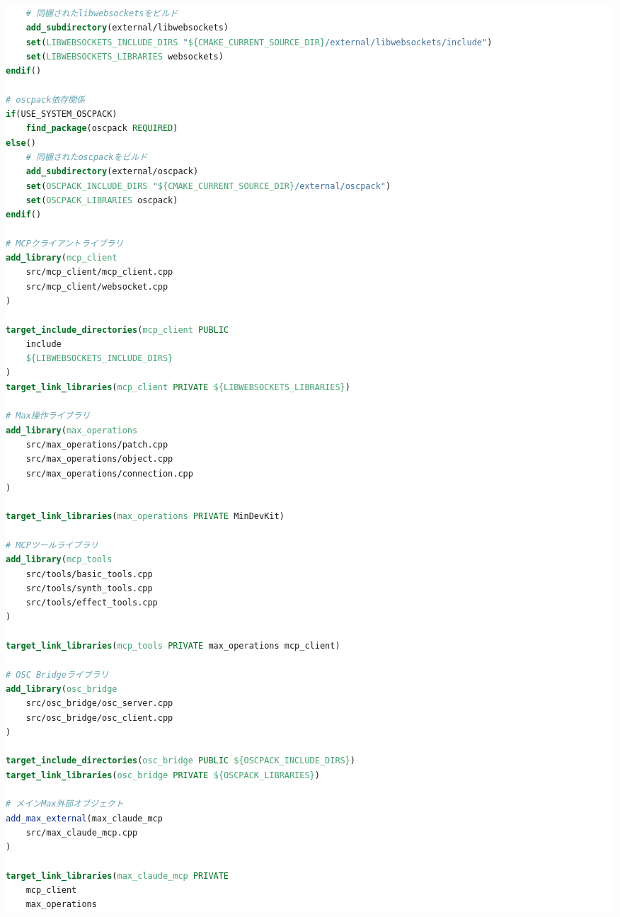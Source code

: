 ```cmake
    # 同梱されたlibwebsocketsをビルド
    add_subdirectory(external/libwebsockets)
    set(LIBWEBSOCKETS_INCLUDE_DIRS "${CMAKE_CURRENT_SOURCE_DIR}/external/libwebsockets/include")
    set(LIBWEBSOCKETS_LIBRARIES websockets)
endif()

# oscpack依存関係
if(USE_SYSTEM_OSCPACK)
    find_package(oscpack REQUIRED)
else()
    # 同梱されたoscpackをビルド
    add_subdirectory(external/oscpack)
    set(OSCPACK_INCLUDE_DIRS "${CMAKE_CURRENT_SOURCE_DIR}/external/oscpack")
    set(OSCPACK_LIBRARIES oscpack)
endif()

# MCPクライアントライブラリ
add_library(mcp_client
    src/mcp_client/mcp_client.cpp
    src/mcp_client/websocket.cpp
)

target_include_directories(mcp_client PUBLIC
    include
    ${LIBWEBSOCKETS_INCLUDE_DIRS}
)
target_link_libraries(mcp_client PRIVATE ${LIBWEBSOCKETS_LIBRARIES})

# Max操作ライブラリ
add_library(max_operations
    src/max_operations/patch.cpp
    src/max_operations/object.cpp
    src/max_operations/connection.cpp
)

target_link_libraries(max_operations PRIVATE MinDevKit)

# MCPツールライブラリ
add_library(mcp_tools
    src/tools/basic_tools.cpp
    src/tools/synth_tools.cpp
    src/tools/effect_tools.cpp
)

target_link_libraries(mcp_tools PRIVATE max_operations mcp_client)

# OSC Bridgeライブラリ
add_library(osc_bridge
    src/osc_bridge/osc_server.cpp
    src/osc_bridge/osc_client.cpp
)

target_include_directories(osc_bridge PUBLIC ${OSCPACK_INCLUDE_DIRS})
target_link_libraries(osc_bridge PRIVATE ${OSCPACK_LIBRARIES})

# メインMax外部オブジェクト
add_max_external(max_claude_mcp
    src/max_claude_mcp.cpp
)

target_link_libraries(max_claude_mcp PRIVATE
    mcp_client
    max_operations
```